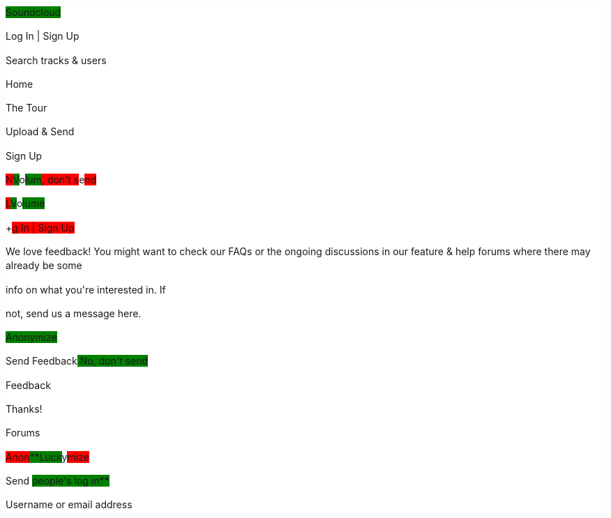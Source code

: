 <span style="background-color: green;">
Soundcloud


Log In | Sign Up


Search tracks & users

</span>
Home<span style="background-color: green;">


</span>The Tour<span style="background-color: green;">


</span>Upload & Send<span style="background-color: green;">


</span>Sign Up


<span style="background-color: red;">N</span><span style="background-color: green;">V</span>o<span style="background-color: green;">lum</span><span style="background-color: red;">, don't s</span>e<span style="background-color: red;">nd</span>


<span style="background-color: red;">L</span><span style="background-color: green;">V</span>o<span style="background-color: green;">lume


+</span><span style="background-color: red;">g In | Sign Up</span>


We love feedback! You might want to check our FAQs or the ongoing discussions in our feature & help forums where there may already be some<span style="background-color: red;"> </span><span style="background-color: green;">


</span>info on what you're interested in. If<span style="background-color: green;"> </span><span style="background-color: red;">


</span>not, send us a message here.


<span style="background-color: green;"> Anonymize


Send </span>Feedback<span style="background-color: green;"> No, don't send


Feedback</span>


Thanks!


Forums


<span style="background-color: red;">Anon</span><span style="background-color: green;">**Luck</span>y<span style="background-color: red;">mize


Send</span> <span style="background-color: green;">people's log in**


Username or email address 
